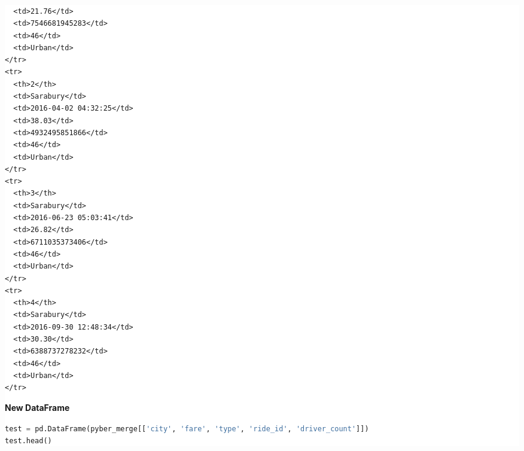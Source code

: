       <td>21.76</td>
      <td>7546681945283</td>
      <td>46</td>
      <td>Urban</td>
    </tr>
    <tr>
      <th>2</th>
      <td>Sarabury</td>
      <td>2016-04-02 04:32:25</td>
      <td>38.03</td>
      <td>4932495851866</td>
      <td>46</td>
      <td>Urban</td>
    </tr>
    <tr>
      <th>3</th>
      <td>Sarabury</td>
      <td>2016-06-23 05:03:41</td>
      <td>26.82</td>
      <td>6711035373406</td>
      <td>46</td>
      <td>Urban</td>
    </tr>
    <tr>
      <th>4</th>
      <td>Sarabury</td>
      <td>2016-09-30 12:48:34</td>
      <td>30.30</td>
      <td>6388737278232</td>
      <td>46</td>
      <td>Urban</td>
    </tr>
  </tbody>
</table>
</div>



**New DataFrame**


```python
test = pd.DataFrame(pyber_merge[['city', 'fare', 'type', 'ride_id', 'driver_count']])
test.head()
```




<div>
<style>
    .dataframe thead tr:only-child th {
        text-align: right;
    }

    .dataframe thead th {
        text-align: left;
    }
